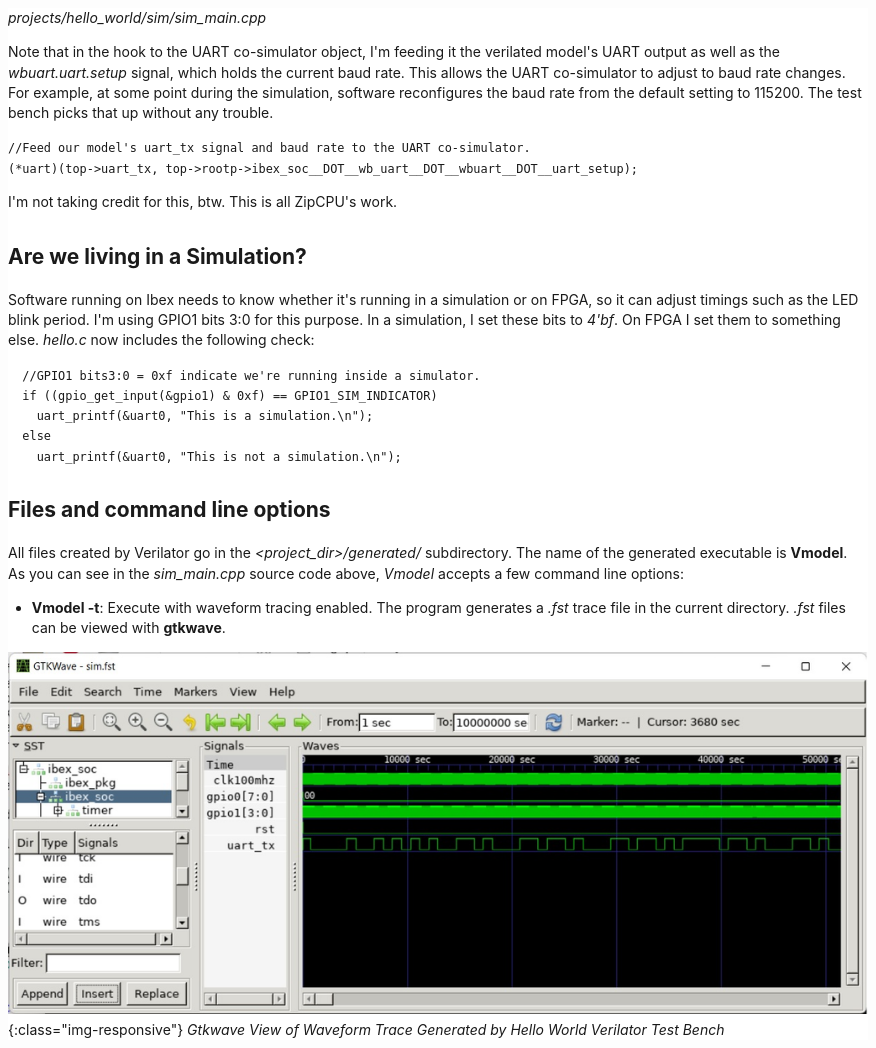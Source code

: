 *projects/hello_world/sim/sim_main.cpp*

Note that in the hook to the UART co-simulator object, I'm feeding it the verilated model's UART output as well as the *wbuart.uart.setup* signal, which holds the current baud rate. This allows the UART co-simulator to adjust to baud rate changes. For example, at some point during the simulation, software reconfigures the baud rate from the default setting to 115200. The test bench picks that up without any trouble.

	//Feed our model's uart_tx signal and baud rate to the UART co-simulator.
	(*uart)(top->uart_tx, top->rootp->ibex_soc__DOT__wb_uart__DOT__wbuart__DOT__uart_setup);

I'm not taking credit for this, btw. This is all ZipCPU's work.

Are we living in a Simulation?
------------------------------

Software running on Ibex needs to know whether it's running in a simulation or on FPGA, so it can adjust timings such as the LED blink period.
I'm using GPIO1 bits 3:0 for this purpose. In a simulation, I set these bits to *4'bf*. On FPGA I set them to something else.
*hello.c* now includes the following check:

```
  //GPIO1 bits3:0 = 0xf indicate we're running inside a simulator.
  if ((gpio_get_input(&gpio1) & 0xf) == GPIO1_SIM_INDICATOR)
    uart_printf(&uart0, "This is a simulation.\n");    
  else
    uart_printf(&uart0, "This is not a simulation.\n");
```

Files and command line options
------------------------------

All files created by Verilator go in the *\<project_dir\>/generated/* subdirectory. The name of the generated executable is **Vmodel**.
As you can see in the *sim_main.cpp* source code above, *Vmodel* accepts a few command line options:

- **Vmodel -t**: Execute with waveform tracing enabled. The program generates a *.fst* trace file in the current directory. *.fst* files can be viewed with **gtkwave**.

![Gtkwave View of Waveform Trace Generated by *Hello World* Verilator Test Bench](../assets/hello_world_gtkwave.jpg){:class="img-responsive"}
*Gtkwave View of Waveform Trace Generated by *Hello World* Verilator Test Bench*

